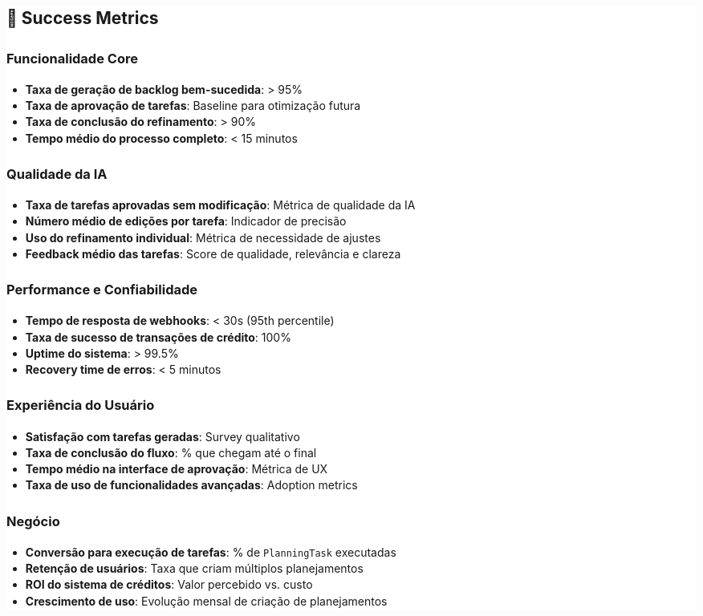 ## 🎯 Success Metrics

### Funcionalidade Core
- **Taxa de geração de backlog bem-sucedida**: > 95%
- **Taxa de aprovação de tarefas**: Baseline para otimização futura
- **Taxa de conclusão do refinamento**: > 90%
- **Tempo médio do processo completo**: < 15 minutos

### Qualidade da IA
- **Taxa de tarefas aprovadas sem modificação**: Métrica de qualidade da IA
- **Número médio de edições por tarefa**: Indicador de precisão
- **Uso do refinamento individual**: Métrica de necessidade de ajustes
- **Feedback médio das tarefas**: Score de qualidade, relevância e clareza

### Performance e Confiabilidade
- **Tempo de resposta de webhooks**: < 30s (95th percentile)
- **Taxa de sucesso de transações de crédito**: 100%
- **Uptime do sistema**: > 99.5%
- **Recovery time de erros**: < 5 minutos

### Experiência do Usuário
- **Satisfação com tarefas geradas**: Survey qualitativo
- **Taxa de conclusão do fluxo**: % que chegam até o final
- **Tempo médio na interface de aprovação**: Métrica de UX
- **Taxa de uso de funcionalidades avançadas**: Adoption metrics

### Negócio
- **Conversão para execução de tarefas**: % de `PlanningTask` executadas
- **Retenção de usuários**: Taxa que criam múltiplos planejamentos
- **ROI do sistema de créditos**: Valor percebido vs. custo
- **Crescimento de uso**: Evolução mensal de criação de planejamentos